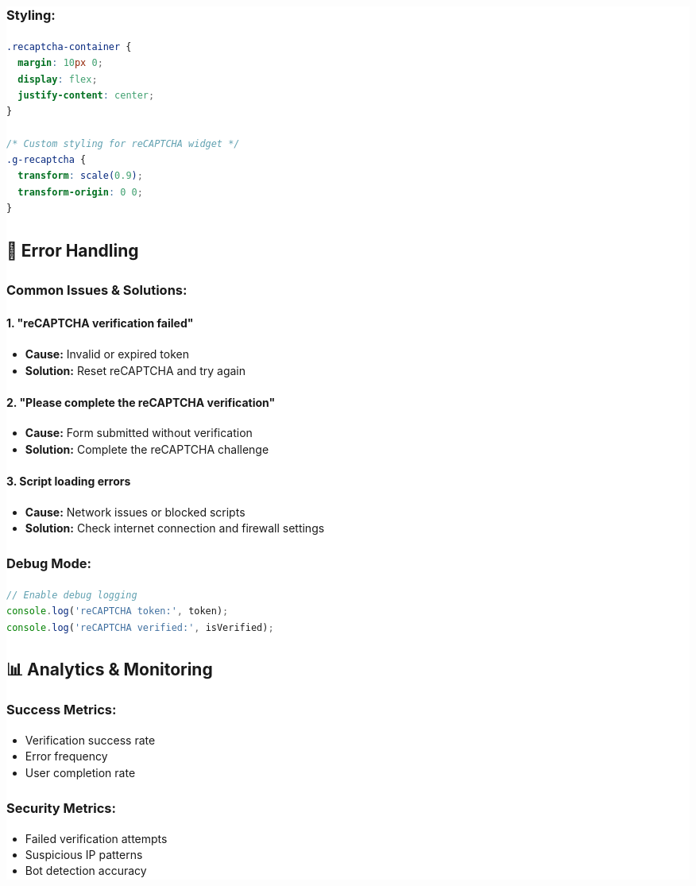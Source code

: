 ### **Styling:**
```css
.recaptcha-container {
  margin: 10px 0;
  display: flex;
  justify-content: center;
}

/* Custom styling for reCAPTCHA widget */
.g-recaptcha {
  transform: scale(0.9);
  transform-origin: 0 0;
}
```

## 🚨 Error Handling

### **Common Issues & Solutions:**

#### **1. "reCAPTCHA verification failed"**
- **Cause:** Invalid or expired token
- **Solution:** Reset reCAPTCHA and try again

#### **2. "Please complete the reCAPTCHA verification"**
- **Cause:** Form submitted without verification
- **Solution:** Complete the reCAPTCHA challenge

#### **3. Script loading errors**
- **Cause:** Network issues or blocked scripts
- **Solution:** Check internet connection and firewall settings

### **Debug Mode:**
```typescript
// Enable debug logging
console.log('reCAPTCHA token:', token);
console.log('reCAPTCHA verified:', isVerified);
```

## 📊 Analytics & Monitoring

### **Success Metrics:**
- Verification success rate
- Error frequency
- User completion rate

### **Security Metrics:**
- Failed verification attempts
- Suspicious IP patterns
- Bot detection accuracy

